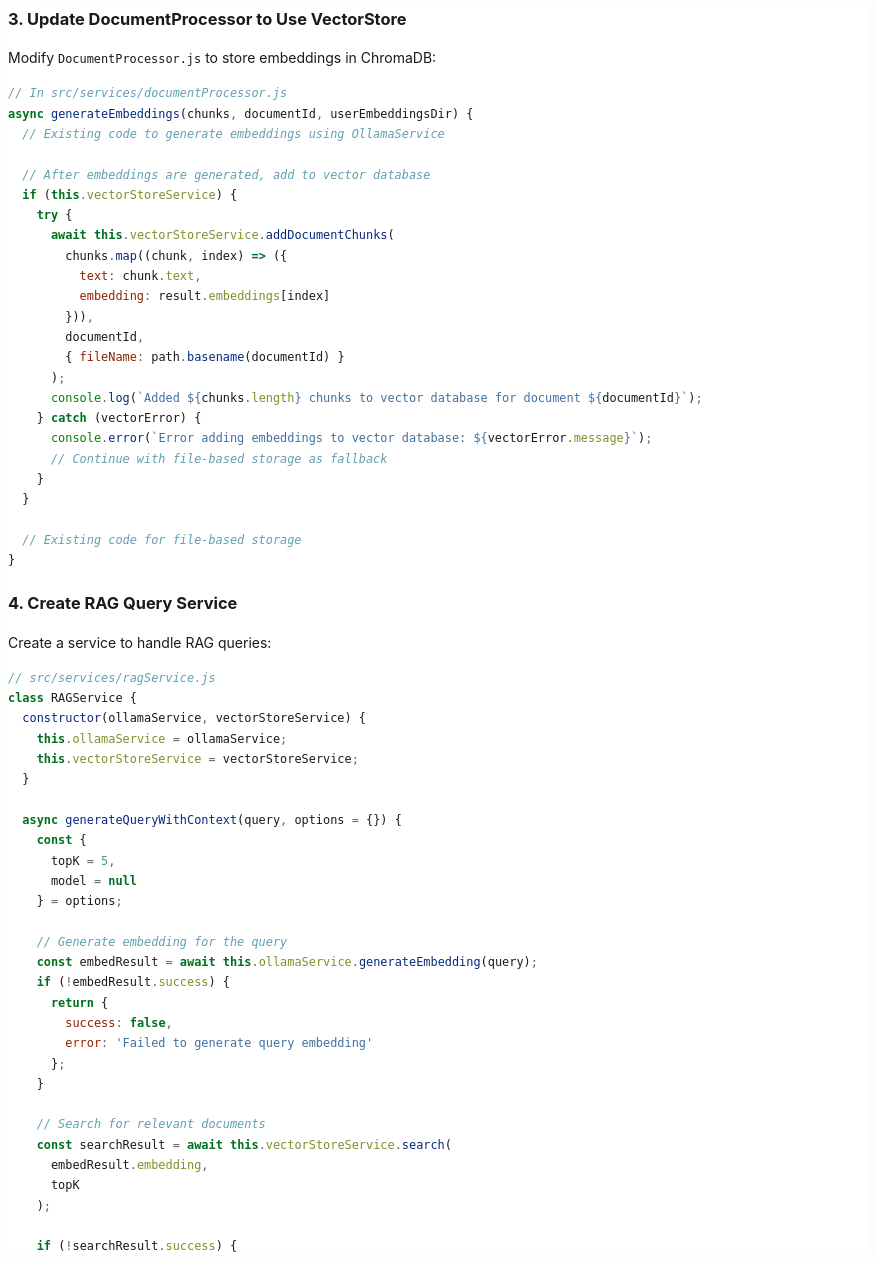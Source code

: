 ### 3. Update DocumentProcessor to Use VectorStore

Modify `DocumentProcessor.js` to store embeddings in ChromaDB:

```javascript
// In src/services/documentProcessor.js
async generateEmbeddings(chunks, documentId, userEmbeddingsDir) {
  // Existing code to generate embeddings using OllamaService
  
  // After embeddings are generated, add to vector database
  if (this.vectorStoreService) {
    try {
      await this.vectorStoreService.addDocumentChunks(
        chunks.map((chunk, index) => ({
          text: chunk.text,
          embedding: result.embeddings[index]
        })),
        documentId,
        { fileName: path.basename(documentId) }
      );
      console.log(`Added ${chunks.length} chunks to vector database for document ${documentId}`);
    } catch (vectorError) {
      console.error(`Error adding embeddings to vector database: ${vectorError.message}`);
      // Continue with file-based storage as fallback
    }
  }
  
  // Existing code for file-based storage
}
```

### 4. Create RAG Query Service

Create a service to handle RAG queries:

```javascript
// src/services/ragService.js
class RAGService {
  constructor(ollamaService, vectorStoreService) {
    this.ollamaService = ollamaService;
    this.vectorStoreService = vectorStoreService;
  }
  
  async generateQueryWithContext(query, options = {}) {
    const {
      topK = 5,
      model = null
    } = options;
    
    // Generate embedding for the query
    const embedResult = await this.ollamaService.generateEmbedding(query);
    if (!embedResult.success) {
      return { 
        success: false, 
        error: 'Failed to generate query embedding' 
      };
    }
    
    // Search for relevant documents
    const searchResult = await this.vectorStoreService.search(
      embedResult.embedding,
      topK
    );
    
    if (!searchResult.success) {
```